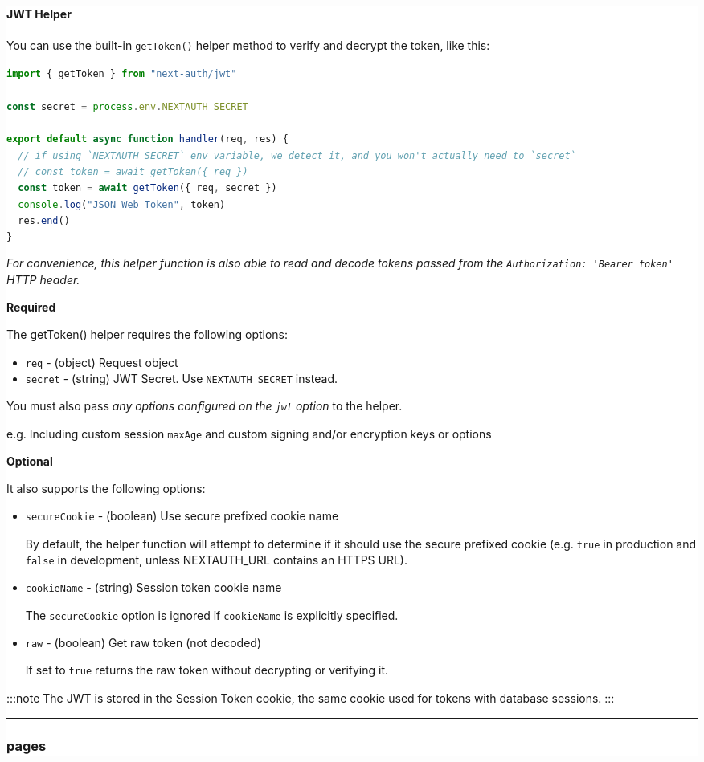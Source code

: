 #### JWT Helper

You can use the built-in `getToken()` helper method to verify and decrypt the token, like this:

```js
import { getToken } from "next-auth/jwt"

const secret = process.env.NEXTAUTH_SECRET

export default async function handler(req, res) {
  // if using `NEXTAUTH_SECRET` env variable, we detect it, and you won't actually need to `secret`
  // const token = await getToken({ req })
  const token = await getToken({ req, secret })
  console.log("JSON Web Token", token)
  res.end()
}
```

_For convenience, this helper function is also able to read and decode tokens passed from the `Authorization: 'Bearer token'` HTTP header._

**Required**

The getToken() helper requires the following options:

- `req` - (object) Request object
- `secret` - (string) JWT Secret. Use `NEXTAUTH_SECRET` instead.

You must also pass _any options configured on the `jwt` option_ to the helper.

e.g. Including custom session `maxAge` and custom signing and/or encryption keys or options

**Optional**

It also supports the following options:

- `secureCookie` - (boolean) Use secure prefixed cookie name

  By default, the helper function will attempt to determine if it should use the secure prefixed cookie (e.g. `true` in production and `false` in development, unless NEXTAUTH_URL contains an HTTPS URL).

- `cookieName` - (string) Session token cookie name

  The `secureCookie` option is ignored if `cookieName` is explicitly specified.

- `raw` - (boolean) Get raw token (not decoded)

  If set to `true` returns the raw token without decrypting or verifying it.

:::note
The JWT is stored in the Session Token cookie, the same cookie used for tokens with database sessions.
:::

---

### pages
